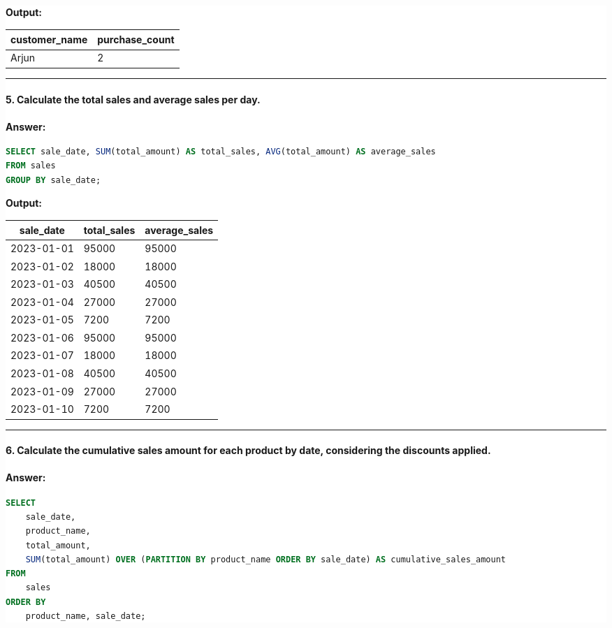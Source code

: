 **Output:**

| customer_name | purchase_count |
|---------------|----------------|
| Arjun         | 2              |

---

#### 5. Calculate the total sales and average sales per day.

**Answer:**
```sql
SELECT sale_date, SUM(total_amount) AS total_sales, AVG(total_amount) AS average_sales
FROM sales
GROUP BY sale_date;
```

**Output:**

| sale_date  | total_sales | average_sales |
|------------|-------------|---------------|
| 2023-01-01 | 95000       | 95000         |
| 2023-01-02 | 18000       | 18000         |
| 2023-01-03 | 40500       | 40500         |
| 2023-01-04 | 27000       | 27000         |
| 2023-01-05 | 7200        | 7200          |
| 2023-01-06 | 95000       | 95000         |
| 2023-01-07 | 18000       | 18000         |
| 2023-01-08 | 40500       | 40500         |
| 2023-01-09 | 27000       | 27000         |
| 2023-01-10 | 7200        | 7200          |

---

#### 6. Calculate the cumulative sales amount for each product by date, considering the discounts applied.

**Answer:**
```sql
SELECT 
    sale_date, 
    product_name, 
    total_amount, 
    SUM(total_amount) OVER (PARTITION BY product_name ORDER BY sale_date) AS cumulative_sales_amount
FROM 
    sales
ORDER BY 
    product_name, sale_date;
```
